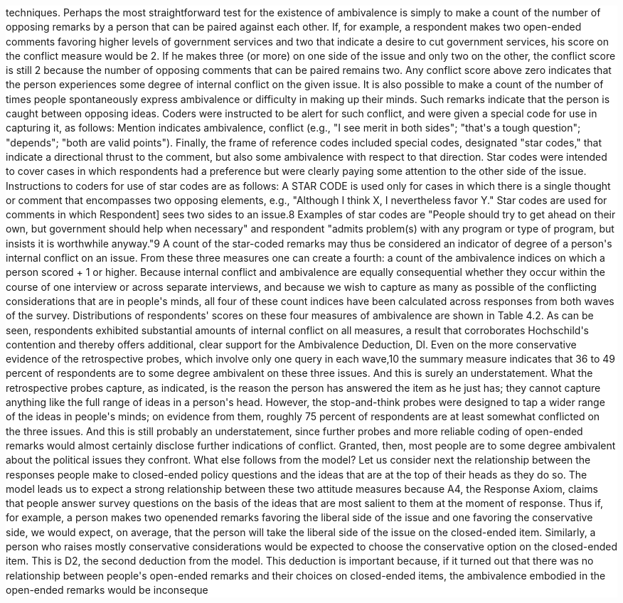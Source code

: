 techniques. Perhaps the most straightforward test for the existence of ambivalence is simply to make a count of the number of opposing remarks by a person that can be paired against each other. If, for example, a respondent makes two open-ended comments favoring higher levels of government services and two that indicate a desire to cut government services, his score on the conflict measure would be 2. If he makes three (or more) on one side of the issue and only two on the other, the conflict score is still 2 because the number of opposing comments that can be paired remains two. Any conflict score above zero indicates that the person experiences some degree of internal conflict on the given issue. It is also possible to make a count of the number of times people spontaneously express ambivalence or difficulty in making up their minds. Such remarks indicate that the person is caught between opposing ideas. Coders were instructed to be alert for such conflict, and were given a special code for use in capturing it, as follows: Mention indicates ambivalence, conflict (e.g., "I see merit in both sides"; "that's a tough question"; "depends"; "both are valid points"). Finally, the frame of reference codes included special codes, designated "star codes," that indicate a directional thrust to the comment, but also some ambivalence with respect to that direction. Star codes were intended to cover cases in which respondents had a preference but were clearly paying some attention to the other side of the issue. Instructions to coders for use of star codes are as follows: A STAR CODE is used only for cases in which there is a single thought or comment that encompasses two opposing elements, e.g., "Although I think X, I nevertheless favor Y." Star codes are used for comments in which Respondent] sees two sides to an issue.8 Examples of star codes are "People should try to get ahead on their own, but government should help when necessary" and respondent "admits problem(s) with any program or type of program, but insists it is worthwhile anyway."9 A count of the star-coded remarks may thus be considered an indicator of degree of a person's internal conflict on an issue. From these three measures one can create a fourth: a count of the ambivalence indices on which a person scored + 1 or higher. Because internal conflict and ambivalence are equally consequential whether they occur within the course of one interview or across separate interviews, and because we wish to capture as many as possible of the conflicting considerations that are in people's minds, all four of these count indices have been calculated across responses from both waves of the survey. Distributions of respondents' scores on these four measures of ambivalence are shown in Table 4.2. As can be seen, respondents exhibited substantial amounts of internal conflict on all measures, a result that corroborates Hochschild's contention and thereby offers additional, clear support for the Ambivalence Deduction, Dl. Even on the more conservative evidence of the retrospective probes, which involve only one query in each wave,10 the summary measure indicates that 36 to 49 percent of respondents are to some degree ambivalent on these three issues. And this is surely an understatement. What the retrospective probes capture, as indicated, is the reason the person has answered the item as he just has; they cannot capture anything like the full range of ideas in a person's head. However, the stop-and-think probes were designed to tap a wider range of the ideas in people's minds; on evidence from them, roughly 75 percent of respondents are at least somewhat conflicted on the three issues. And this is still probably an understatement, since further probes and more reliable coding of open-ended remarks would almost certainly disclose further indications of conflict. Granted, then, most people are to some degree ambivalent about the political issues they confront. What else follows from the model? Let us consider next the relationship between the responses people make to closed-ended policy questions and the ideas that are at the top of their heads as they do so. The model leads us to expect a strong relationship between these two attitude measures because A4, the Response Axiom, claims that people answer survey questions on the basis of the ideas that are most salient to them at the moment of response. Thus if, for example, a person makes two openended remarks favoring the liberal side of the issue and one favoring the conservative side, we would expect, on average, that the person will take the liberal side of the issue on the closed-ended item. Similarly, a person who raises mostly conservative considerations would be expected to choose the conservative option on the closed-ended item. This is D2, the second deduction from the model. This deduction is important because, if it turned out that there was no relationship between people's open-ended remarks and their choices on closed-ended items, the ambivalence embodied in the open-ended remarks would be inconseque